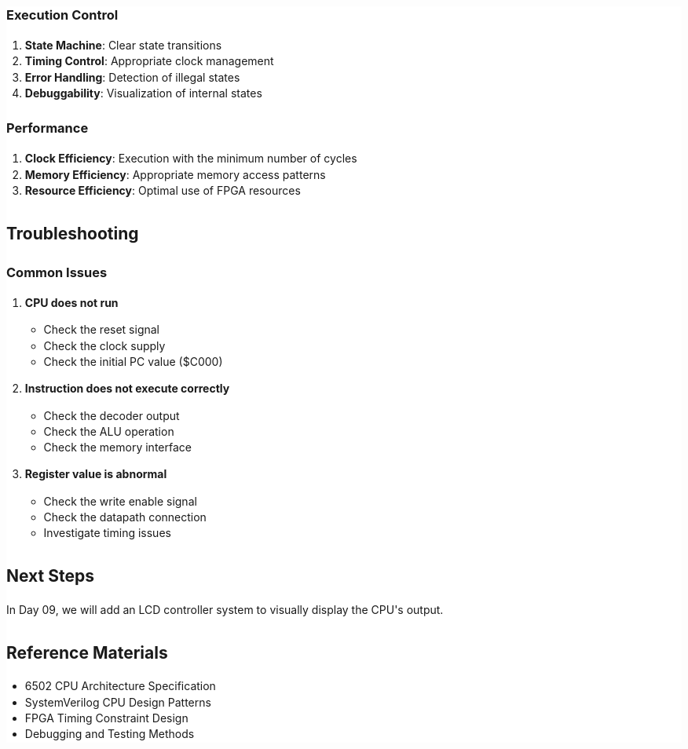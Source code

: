 ### Execution Control

1.  **State Machine**: Clear state transitions
2.  **Timing Control**: Appropriate clock management
3.  **Error Handling**: Detection of illegal states
4.  **Debuggability**: Visualization of internal states

### Performance

1.  **Clock Efficiency**: Execution with the minimum number of cycles
2.  **Memory Efficiency**: Appropriate memory access patterns
3.  **Resource Efficiency**: Optimal use of FPGA resources

## Troubleshooting

### Common Issues

1.  **CPU does not run**

    -   Check the reset signal
    -   Check the clock supply
    -   Check the initial PC value ($C000)

2.  **Instruction does not execute correctly**

    -   Check the decoder output
    -   Check the ALU operation
    -   Check the memory interface

3.  **Register value is abnormal**
    -   Check the write enable signal
    -   Check the datapath connection
    -   Investigate timing issues

## Next Steps

In Day 09, we will add an LCD controller system to visually display the CPU's output.

## Reference Materials

-   6502 CPU Architecture Specification
-   SystemVerilog CPU Design Patterns
-   FPGA Timing Constraint Design
-   Debugging and Testing Methods
